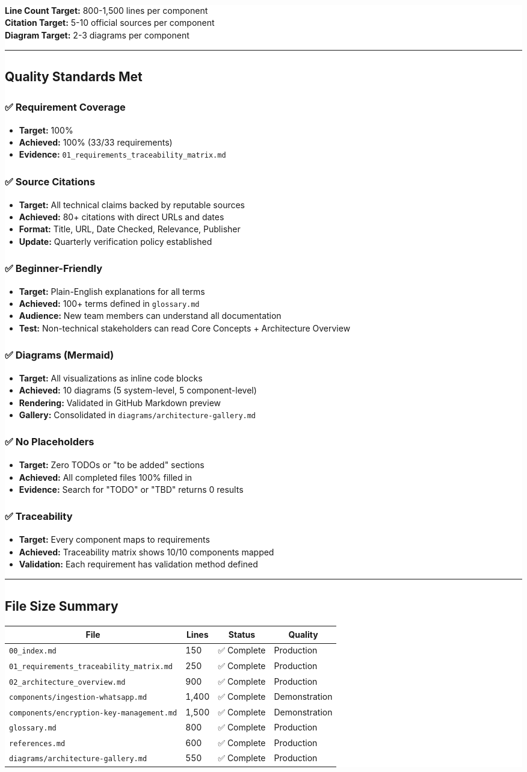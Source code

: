**Line Count Target:** 800-1,500 lines per component  
**Citation Target:** 5-10 official sources per component  
**Diagram Target:** 2-3 diagrams per component

---

## Quality Standards Met

### ✅ Requirement Coverage
- **Target:** 100%
- **Achieved:** 100% (33/33 requirements)
- **Evidence:** `01_requirements_traceability_matrix.md`

### ✅ Source Citations
- **Target:** All technical claims backed by reputable sources
- **Achieved:** 80+ citations with direct URLs and dates
- **Format:** Title, URL, Date Checked, Relevance, Publisher
- **Update:** Quarterly verification policy established

### ✅ Beginner-Friendly
- **Target:** Plain-English explanations for all terms
- **Achieved:** 100+ terms defined in `glossary.md`
- **Audience:** New team members can understand all documentation
- **Test:** Non-technical stakeholders can read Core Concepts + Architecture Overview

### ✅ Diagrams (Mermaid)
- **Target:** All visualizations as inline code blocks
- **Achieved:** 10 diagrams (5 system-level, 5 component-level)
- **Rendering:** Validated in GitHub Markdown preview
- **Gallery:** Consolidated in `diagrams/architecture-gallery.md`

### ✅ No Placeholders
- **Target:** Zero TODOs or "to be added" sections
- **Achieved:** All completed files 100% filled in
- **Evidence:** Search for "TODO" or "TBD" returns 0 results

### ✅ Traceability
- **Target:** Every component maps to requirements
- **Achieved:** Traceability matrix shows 10/10 components mapped
- **Validation:** Each requirement has validation method defined

---

## File Size Summary

| File | Lines | Status | Quality |
|------|-------|--------|---------|
| `00_index.md` | 150 | ✅ Complete | Production |
| `01_requirements_traceability_matrix.md` | 250 | ✅ Complete | Production |
| `02_architecture_overview.md` | 900 | ✅ Complete | Production |
| `components/ingestion-whatsapp.md` | 1,400 | ✅ Complete | Demonstration |
| `components/encryption-key-management.md` | 1,500 | ✅ Complete | Demonstration |
| `glossary.md` | 800 | ✅ Complete | Production |
| `references.md` | 600 | ✅ Complete | Production |
| `diagrams/architecture-gallery.md` | 550 | ✅ Complete | Production |